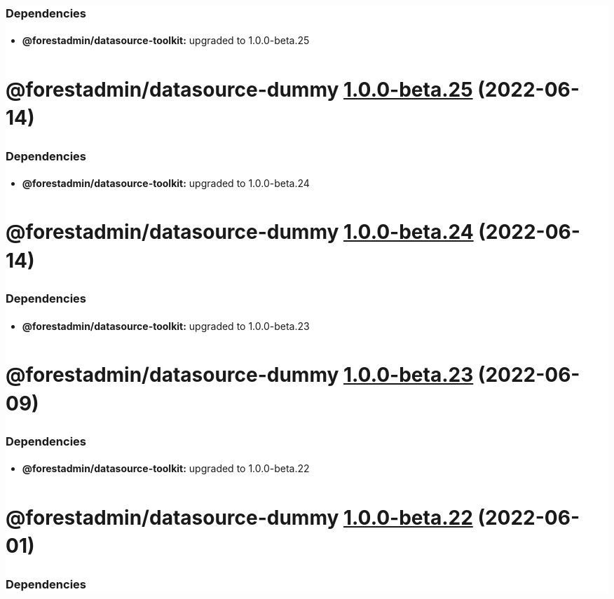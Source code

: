 ### Dependencies

* **@forestadmin/datasource-toolkit:** upgraded to 1.0.0-beta.25

# @forestadmin/datasource-dummy [1.0.0-beta.25](https://github.com/ForestAdmin/agent-nodejs/compare/@forestadmin/datasource-dummy@1.0.0-beta.24...@forestadmin/datasource-dummy@1.0.0-beta.25) (2022-06-14)





### Dependencies

* **@forestadmin/datasource-toolkit:** upgraded to 1.0.0-beta.24

# @forestadmin/datasource-dummy [1.0.0-beta.24](https://github.com/ForestAdmin/agent-nodejs/compare/@forestadmin/datasource-dummy@1.0.0-beta.23...@forestadmin/datasource-dummy@1.0.0-beta.24) (2022-06-14)





### Dependencies

* **@forestadmin/datasource-toolkit:** upgraded to 1.0.0-beta.23

# @forestadmin/datasource-dummy [1.0.0-beta.23](https://github.com/ForestAdmin/agent-nodejs/compare/@forestadmin/datasource-dummy@1.0.0-beta.22...@forestadmin/datasource-dummy@1.0.0-beta.23) (2022-06-09)





### Dependencies

* **@forestadmin/datasource-toolkit:** upgraded to 1.0.0-beta.22

# @forestadmin/datasource-dummy [1.0.0-beta.22](https://github.com/ForestAdmin/agent-nodejs/compare/@forestadmin/datasource-dummy@1.0.0-beta.21...@forestadmin/datasource-dummy@1.0.0-beta.22) (2022-06-01)





### Dependencies
